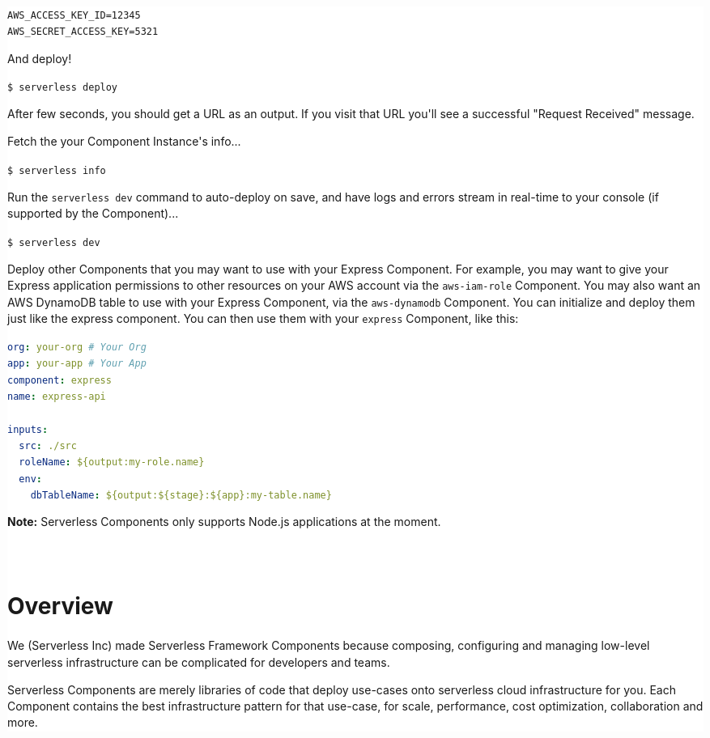 ```text
AWS_ACCESS_KEY_ID=12345
AWS_SECRET_ACCESS_KEY=5321
```

And deploy!

```bash
$ serverless deploy
```

After few seconds, you should get a URL as an output. If you visit that URL you'll see a successful "Request Received" message.

Fetch the your Component Instance's info...

```bash
$ serverless info
```

Run the `serverless dev` command to auto-deploy on save, and have logs and errors stream in real-time to your console (if supported by the Component)...

```bash
$ serverless dev
```

Deploy other Components that you may want to use with your Express Component. For example, you may want to give your Express application permissions to other resources on your AWS account via the `aws-iam-role` Component. You may also want an AWS DynamoDB table to use with your Express Component, via the `aws-dynamodb` Component. You can initialize and deploy them just like the express component. You can then use them with your `express` Component, like this:

```yaml
org: your-org # Your Org
app: your-app # Your App
component: express
name: express-api

inputs:
  src: ./src
  roleName: ${output:my-role.name}
  env:
    dbTableName: ${output:${stage}:${app}:my-table.name}
```

**Note:** Serverless Components only supports Node.js applications at the moment.

<br/>

# Overview

We (Serverless Inc) made Serverless Framework Components because composing, configuring and managing low-level serverless infrastructure can be complicated for developers and teams.

Serverless Components are merely libraries of code that deploy use-cases onto serverless cloud infrastructure for you.  Each Component contains the best infrastructure pattern for that use-case, for scale, performance, cost optimization, collaboration and more.
